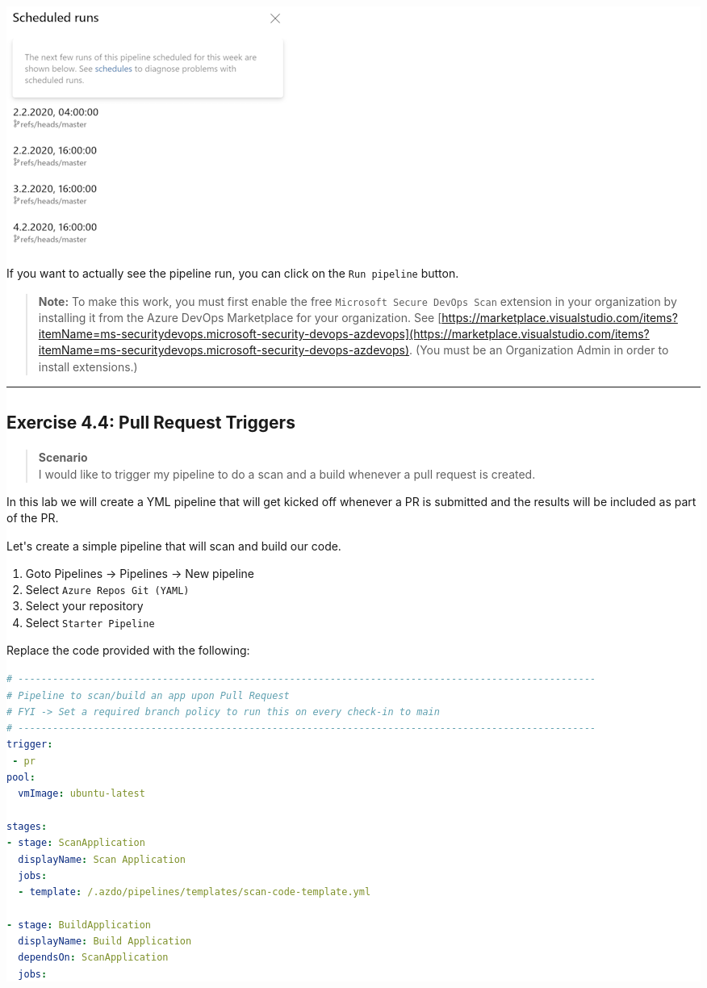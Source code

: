 ![scheduled pipeline runs](img/160_scheduled_pipeline_runs.png)

If you want to actually see the pipeline run, you can click on the `Run pipeline` button.

> **Note:** To make this work, you must first enable the free `Microsoft Secure DevOps Scan` extension in your organization by installing it from the Azure DevOps Marketplace for your organization.  See [https://marketplace.visualstudio.com/items?itemName=ms-securitydevops.microsoft-security-devops-azdevops](https://marketplace.visualstudio.com/items?itemName=ms-securitydevops.microsoft-security-devops-azdevops). (You must be an Organization Admin in order to install extensions.)


---

## Exercise 4.4: Pull Request Triggers

> **Scenario**  
> I would like to trigger my pipeline to do a scan and a build whenever a pull request is created.

In this lab we will create a YML pipeline that will get kicked off whenever a PR is submitted and the results will be included as part of the PR.

Let's create a simple pipeline that will scan and build our code.

1. Goto Pipelines -> Pipelines -> New pipeline
1. Select `Azure Repos Git (YAML)`
1. Select your repository
1. Select `Starter Pipeline`

Replace the code provided with the following:

```yml
# ----------------------------------------------------------------------------------------------------
# Pipeline to scan/build an app upon Pull Request
# FYI -> Set a required branch policy to run this on every check-in to main 
# ----------------------------------------------------------------------------------------------------
trigger:
 - pr
pool:
  vmImage: ubuntu-latest

stages:
- stage: ScanApplication
  displayName: Scan Application
  jobs:
  - template: /.azdo/pipelines/templates/scan-code-template.yml

- stage: BuildApplication
  displayName: Build Application
  dependsOn: ScanApplication
  jobs:
```